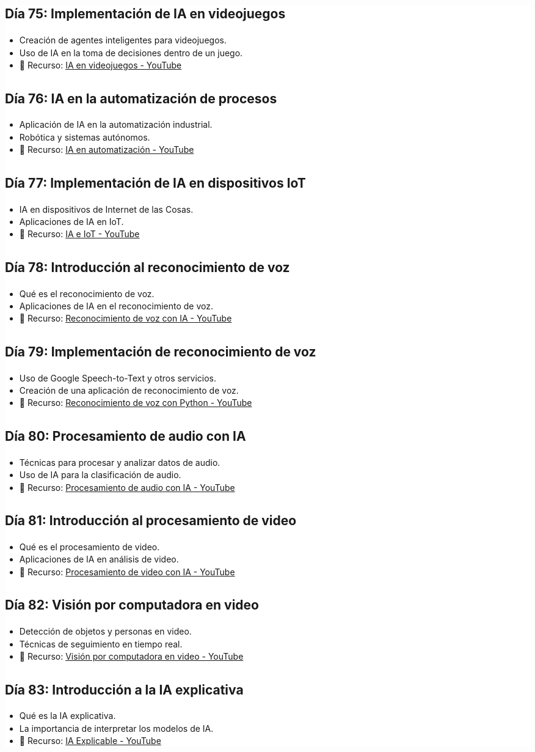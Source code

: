 ## Día 75: Implementación de IA en videojuegos
- Creación de agentes inteligentes para videojuegos.
- Uso de IA en la toma de decisiones dentro de un juego.
- 📘 Recurso: [IA en videojuegos - YouTube](https://www.youtube.com/watch?v=RxOt04VbWnI)

## Día 76: IA en la automatización de procesos
- Aplicación de IA en la automatización industrial.
- Robótica y sistemas autónomos.
- 🎥 Recurso: [IA en automatización - YouTube](https://www.youtube.com/watch?v=3eTS4C5eM88)

## Día 77: Implementación de IA en dispositivos IoT
- IA en dispositivos de Internet de las Cosas.
- Aplicaciones de IA en IoT.
- 📘 Recurso: [IA e IoT - YouTube](https://www.youtube.com/watch?v=eK7lBHvNNcY)

## Día 78: Introducción al reconocimiento de voz
- Qué es el reconocimiento de voz.
- Aplicaciones de IA en el reconocimiento de voz.
- 🎥 Recurso: [Reconocimiento de voz con IA - YouTube](https://www.youtube.com/watch?v=0h1RzzXwDsA)

## Día 79: Implementación de reconocimiento de voz
- Uso de Google Speech-to-Text y otros servicios.
- Creación de una aplicación de reconocimiento de voz.
- 📘 Recurso: [Reconocimiento de voz con Python - YouTube](https://www.youtube.com/watch?v=xaQYaeZ-51Q)

## Día 80: Procesamiento de audio con IA
- Técnicas para procesar y analizar datos de audio.
- Uso de IA para la clasificación de audio.
- 🎥 Recurso: [Procesamiento de audio con IA - YouTube](https://www.youtube.com/watch?v=kcmSY3P_hQU)

## Día 81: Introducción al procesamiento de video
- Qué es el procesamiento de video.
- Aplicaciones de IA en análisis de video.
- 📘 Recurso: [Procesamiento de video con IA - YouTube](https://www.youtube.com/watch?v=V8I_wuFG7GA)

## Día 82: Visión por computadora en video
- Detección de objetos y personas en video.
- Técnicas de seguimiento en tiempo real.
- 🎥 Recurso: [Visión por computadora en video - YouTube](https://www.youtube.com/watch?v=9x9Q_w9QVuY)

## Día 83: Introducción a la IA explicativa
- Qué es la IA explicativa.
- La importancia de interpretar los modelos de IA.
- 📘 Recurso: [IA Explicable - YouTube](https://www.youtube.com/watch?v=wcdF-lBpnsc)
